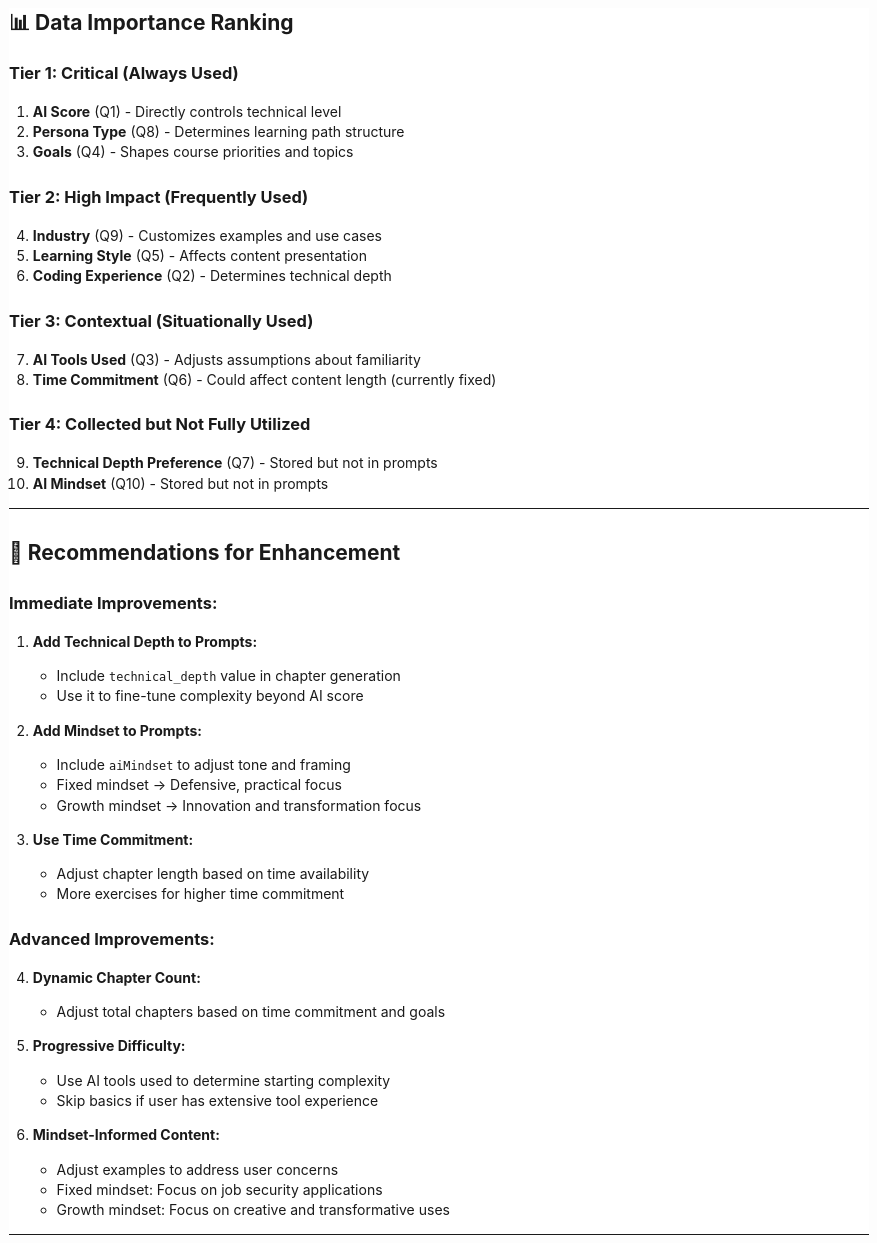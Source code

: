 
## 📊 Data Importance Ranking

### Tier 1: Critical (Always Used)
1. **AI Score** (Q1) - Directly controls technical level
2. **Persona Type** (Q8) - Determines learning path structure
3. **Goals** (Q4) - Shapes course priorities and topics

### Tier 2: High Impact (Frequently Used)
4. **Industry** (Q9) - Customizes examples and use cases
5. **Learning Style** (Q5) - Affects content presentation
6. **Coding Experience** (Q2) - Determines technical depth

### Tier 3: Contextual (Situationally Used)
7. **AI Tools Used** (Q3) - Adjusts assumptions about familiarity
8. **Time Commitment** (Q6) - Could affect content length (currently fixed)

### Tier 4: Collected but Not Fully Utilized
9. **Technical Depth Preference** (Q7) - Stored but not in prompts
10. **AI Mindset** (Q10) - Stored but not in prompts

---

## 🎯 Recommendations for Enhancement

### Immediate Improvements:
1. **Add Technical Depth to Prompts:**
   - Include `technical_depth` value in chapter generation
   - Use it to fine-tune complexity beyond AI score

2. **Add Mindset to Prompts:**
   - Include `aiMindset` to adjust tone and framing
   - Fixed mindset → Defensive, practical focus
   - Growth mindset → Innovation and transformation focus

3. **Use Time Commitment:**
   - Adjust chapter length based on time availability
   - More exercises for higher time commitment

### Advanced Improvements:
4. **Dynamic Chapter Count:**
   - Adjust total chapters based on time commitment and goals

5. **Progressive Difficulty:**
   - Use AI tools used to determine starting complexity
   - Skip basics if user has extensive tool experience

6. **Mindset-Informed Content:**
   - Adjust examples to address user concerns
   - Fixed mindset: Focus on job security applications
   - Growth mindset: Focus on creative and transformative uses

---